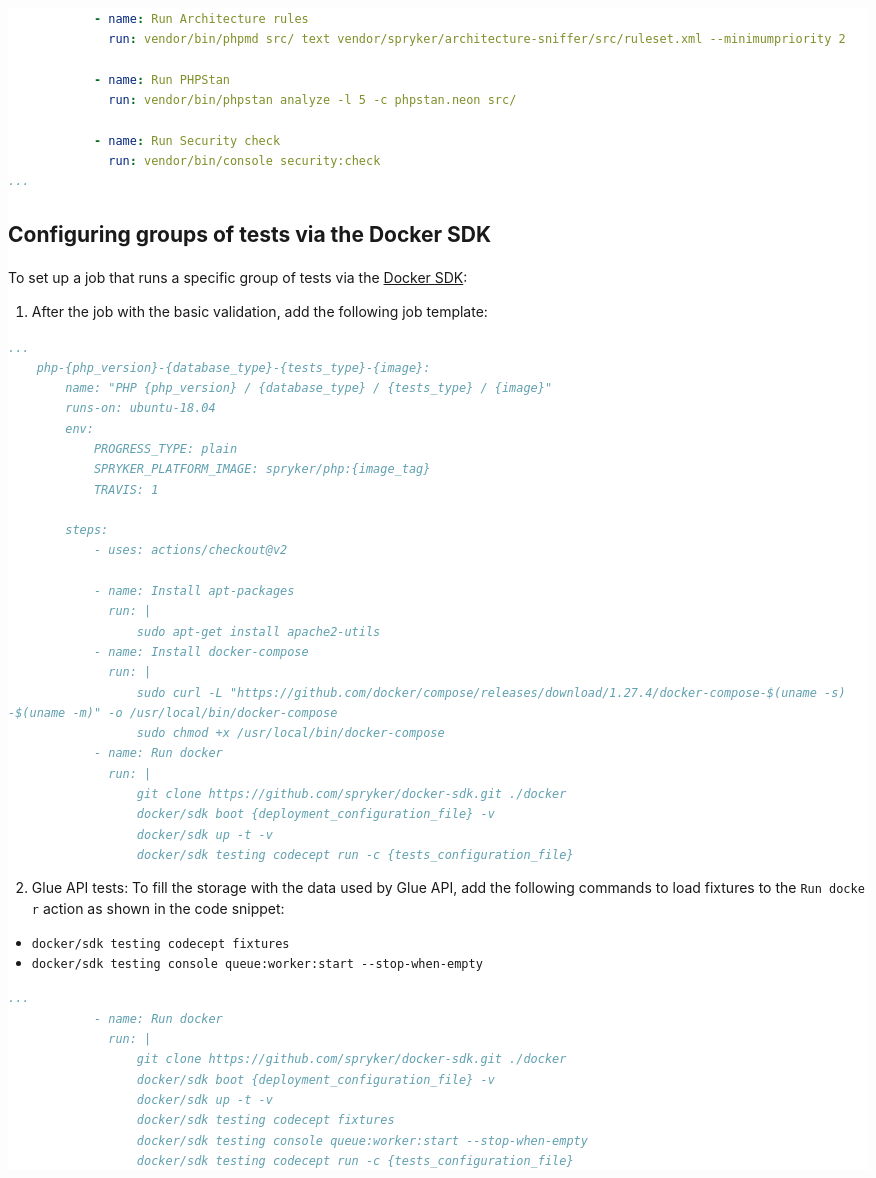 ```yaml
            - name: Run Architecture rules
              run: vendor/bin/phpmd src/ text vendor/spryker/architecture-sniffer/src/ruleset.xml --minimumpriority 2

            - name: Run PHPStan
              run: vendor/bin/phpstan analyze -l 5 -c phpstan.neon src/

            - name: Run Security check
              run: vendor/bin/console security:check
...
```

</details>

## Configuring groups of tests via the Docker SDK

To set up a job that runs a specific group of tests via the [Docker SDK](/docs/scos/dev/the-docker-sdk/the-docker-sdk.html):
1. After the job with the basic validation, add the following job template:

```yaml
...
    php-{php_version}-{database_type}-{tests_type}-{image}:
        name: "PHP {php_version} / {database_type} / {tests_type} / {image}"
        runs-on: ubuntu-18.04
        env:
            PROGRESS_TYPE: plain
            SPRYKER_PLATFORM_IMAGE: spryker/php:{image_tag}
            TRAVIS: 1

        steps:
            - uses: actions/checkout@v2

            - name: Install apt-packages
              run: |
                  sudo apt-get install apache2-utils
            - name: Install docker-compose
              run: |
                  sudo curl -L "https://github.com/docker/compose/releases/download/1.27.4/docker-compose-$(uname -s)-$(uname -m)" -o /usr/local/bin/docker-compose
                  sudo chmod +x /usr/local/bin/docker-compose
            - name: Run docker
              run: |
                  git clone https://github.com/spryker/docker-sdk.git ./docker
                  docker/sdk boot {deployment_configuration_file} -v
                  docker/sdk up -t -v
                  docker/sdk testing codecept run -c {tests_configuration_file}
```

2. Glue API tests: To fill the storage with the data used by Glue API, add the following commands to load fixtures to the `Run docker` action as shown in the code snippet:  
* `docker/sdk testing codecept fixtures`
* `docker/sdk testing console queue:worker:start --stop-when-empty`
```yaml
...
            - name: Run docker
              run: |
                  git clone https://github.com/spryker/docker-sdk.git ./docker
                  docker/sdk boot {deployment_configuration_file} -v
                  docker/sdk up -t -v
                  docker/sdk testing codecept fixtures
                  docker/sdk testing console queue:worker:start --stop-when-empty
                  docker/sdk testing codecept run -c {tests_configuration_file}
```
